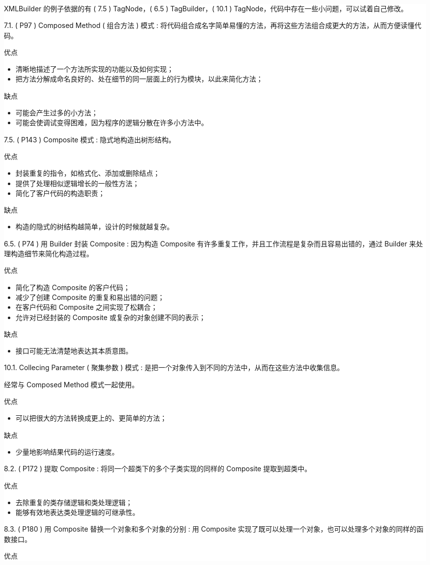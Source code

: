 XMLBuilder 的例子依据的有 ( 7.5 ) TagNode，( 6.5 ) TagBuilder，( 10.1 ) TagNode，代码中存在一些小问题，可以试着自己修改。

7.1. ( P97 ) Composed Method ( 组合方法 ) 模式 : 将代码组合成名字简单易懂的方法，再将这些方法组合成更大的方法，从而方便读懂代码。

优点

-   清晰地描述了一个方法所实现的功能以及如何实现；
-   把方法分解成命名良好的、处在细节的同一层面上的行为模块，以此来简化方法；

缺点

-   可能会产生过多的小方法；
-   可能会使调试变得困难，因为程序的逻辑分散在许多小方法中。

7.5. ( P143 ) Composite 模式 : 隐式地构造出树形结构。

优点

-   封装重复的指令，如格式化、添加或删除结点；
-   提供了处理相似逻辑增长的一般性方法；
-   简化了客户代码的构造职责；

缺点

-   构造的隐式的树结构越简单，设计的时候就越复杂。

6.5. ( P74 ) 用 Builder 封装 Composite : 因为构造 Composite 有许多重复工作，并且工作流程是复杂而且容易出错的，通过 Builder 来处理构造细节来简化构造过程。

优点

-   简化了构造 Composite 的客户代码；
-   减少了创建 Composite 的重复和易出错的问题；
-   在客户代码和 Composite 之间实现了松耦合；
-   允许对已经封装的 Composite 或复杂的对象创建不同的表示；

缺点

-   接口可能无法清楚地表达其本质意图。

10.1. Collecing Parameter ( 聚集参数 ) 模式 : 是把一个对象传入到不同的方法中，从而在这些方法中收集信息。

经常与 Composed Method 模式一起使用。

优点

-   可以把很大的方法转换成更上的、更简单的方法；

缺点

-   少量地影响结果代码的运行速度。

8.2. ( P172 ) 提取 Composite : 将同一个超类下的多个子类实现的同样的 Composite 提取到超类中。

优点

-   去除重复的类存储逻辑和类处理逻辑；
-   能够有效地表达类处理逻辑的可继承性。

8.3. ( P180 ) 用 Composite 替换一个对象和多个对象的分别 : 用 Composite 实现了既可以处理一个对象，也可以处理多个对象的同样的函数接口。

优点
